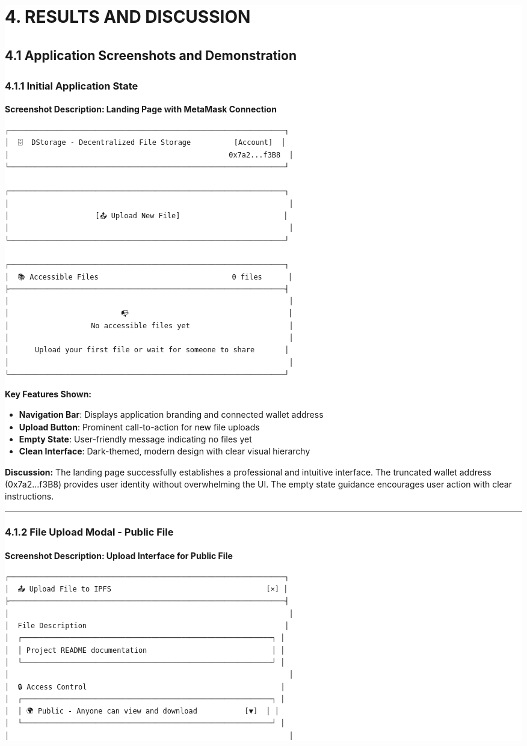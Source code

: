 # 4. RESULTS AND DISCUSSION

## 4.1 Application Screenshots and Demonstration

### 4.1.1 Initial Application State

**Screenshot Description: Landing Page with MetaMask Connection**

```
┌────────────────────────────────────────────────────────────────┐
│  🗄️  DStorage - Decentralized File Storage          [Account]  │
│                                                   0x7a2...f3B8  │
└────────────────────────────────────────────────────────────────┘

┌────────────────────────────────────────────────────────────────┐
│                                                                 │
│                    [📤 Upload New File]                        │
│                                                                 │
└────────────────────────────────────────────────────────────────┘

┌────────────────────────────────────────────────────────────────┐
│  📚 Accessible Files                               0 files      │
├────────────────────────────────────────────────────────────────┤
│                                                                 │
│                          📭                                     │
│                   No accessible files yet                       │
│                                                                 │
│      Upload your first file or wait for someone to share       │
│                                                                 │
└────────────────────────────────────────────────────────────────┘
```

**Key Features Shown:**
- **Navigation Bar**: Displays application branding and connected wallet address
- **Upload Button**: Prominent call-to-action for new file uploads
- **Empty State**: User-friendly message indicating no files yet
- **Clean Interface**: Dark-themed, modern design with clear visual hierarchy

**Discussion:**
The landing page successfully establishes a professional and intuitive interface. The truncated wallet address (0x7a2...f3B8) provides user identity without overwhelming the UI. The empty state guidance encourages user action with clear instructions.

---

### 4.1.2 File Upload Modal - Public File

**Screenshot Description: Upload Interface for Public File**

```
┌────────────────────────────────────────────────────────────────┐
│  📤 Upload File to IPFS                                    [×] │
├────────────────────────────────────────────────────────────────┤
│                                                                 │
│  File Description                                              │
│  ┌──────────────────────────────────────────────────────────┐ │
│  │ Project README documentation                             │ │
│  └──────────────────────────────────────────────────────────┘ │
│                                                                 │
│  🔒 Access Control                                             │
│  ┌──────────────────────────────────────────────────────────┐ │
│  │ 🌍 Public - Anyone can view and download           [▼]  │ │
│  └──────────────────────────────────────────────────────────┘ │
│                                                                 │
```